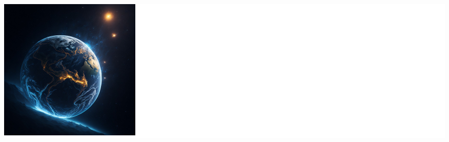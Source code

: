   <img alt="images" src="https://github.com/utsavbhattarai/GenImg/blob/main/images/leonardoai/planets/planet5.jpg" width="256" height="256">   
</picture>
<picture>
